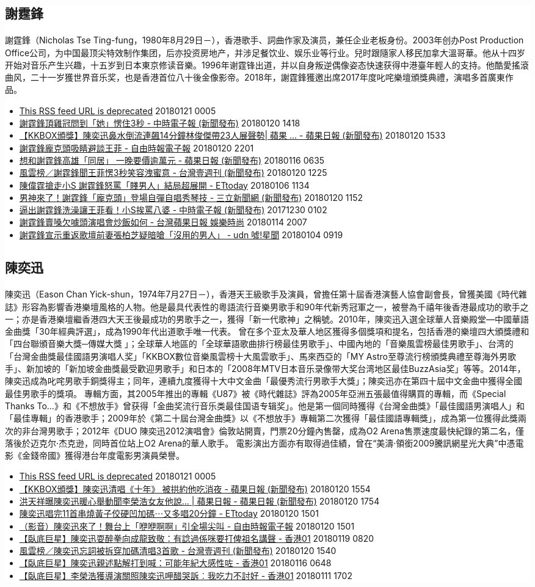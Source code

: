 ## 謝霆鋒

謝霆鋒（Nicholas Tse Ting-fung，1980年8月29日－），香港歌手、詞曲作家及演员，兼任企业老板身份。2003年创办Post Production Office公司，为中国最顶尖特效制作集团，后亦投资房地产，并涉足餐饮业、娱乐业等行业。兒时跟隨家人移民加拿大溫哥華。他从十四岁开始对音乐产生兴趣，十五岁到日本東京修读音樂。1996年谢霆锋出道，并以自身叛逆偶像姿态快速获得中港臺年輕人的支持。他酷愛搖滾曲风，二十一岁獲世界音乐奖，也是香港首位八十後金像影帝。2018年，謝霆鋒獲邀出席2017年度叱咤樂壇頒獎典禮，演唱多首廣東作品。
- [This RSS feed URL is deprecated](0 "This RSS feed URL is deprecated") 20180121 0005
- [謝霆鋒頂雞冠問到「她」愣住3秒 - 中時電子報 (新聞發布)](http://www.chinatimes.com/realtimenews/20180120003666-260404 "謝霆鋒頂雞冠問到「她」愣住3秒 - 中時電子報 (新聞發布)") 20180120 1418
- [【KKBOX頒獎】陳奕迅鼻水倒流連飆14分鐘林俊傑帶23人展聲勢| 蘋果 ... - 蘋果日報 (新聞發布)](https://tw.appledaily.com/new/realtime/20180120/1282516/ "【KKBOX頒獎】陳奕迅鼻水倒流連飆14分鐘林俊傑帶23人展聲勢| 蘋果 ... - 蘋果日報 (新聞發布)") 20180120 1533
- [謝霆鋒龐克頭吸睛避談王菲 - 自由時報電子報](http://news.ltn.com.tw/news/entertainment/paper/1170333 "謝霆鋒龐克頭吸睛避談王菲 - 自由時報電子報") 20180120 2201
- [想和謝霆鋒高雄「同居」 一晚要價逾萬元 - 蘋果日報 (新聞發布)](https://tw.appledaily.com/new/realtime/20180116/1279427/ "想和謝霆鋒高雄「同居」 一晚要價逾萬元 - 蘋果日報 (新聞發布)") 20180116 0635
- [風雲榜／謝霆鋒聞王菲愣3秒笑容洩蜜意 - 台灣壹週刊 (新聞發布)](http://www.nextmag.com.tw/realtimenews/news/379272 "風雲榜／謝霆鋒聞王菲愣3秒笑容洩蜜意 - 台灣壹週刊 (新聞發布)") 20180120 1225
- [陳偉霆搶走小S 謝霆鋒怒罵「賤男人」結局超展開 - ETtoday](https://star.ettoday.net/news/1087457 "陳偉霆搶走小S 謝霆鋒怒罵「賤男人」結局超展開 - ETtoday") 20180106 1134
- [男神來了！謝霆鋒「龐克頭」登場自彈自唱秀琴技 - 三立新聞網 (新聞發布)](https://www.setn.com/News.aspx?NewsID=339613 "男神來了！謝霆鋒「龐克頭」登場自彈自唱秀琴技 - 三立新聞網 (新聞發布)") 20180120 1152
- [逼出謝霆鋒洗澡讓王菲看！小S挨罵八婆 - 中時電子報 (新聞發布)](http://www.chinatimes.com/realtimenews/20171230001285-260404 "逼出謝霆鋒洗澡讓王菲看！小S挨罵八婆 - 中時電子報 (新聞發布)") 20171230 0102
- [謝霆鋒賣嗓欠噱頭演唱會炒飯如何 - 台灣蘋果日報 娛樂時尚](https://tw.appledaily.com/entertainment/daily/20180115/37904071 "謝霆鋒賣嗓欠噱頭演唱會炒飯如何 - 台灣蘋果日報 娛樂時尚") 20180114 2007
- [謝霆鋒宣示重返歌壇前妻張柏芝疑暗嗆「沒用的男人」 - udn 噓!星聞](https://stars.udn.com/star/story/10092/2911904 "謝霆鋒宣示重返歌壇前妻張柏芝疑暗嗆「沒用的男人」 - udn 噓!星聞") 20180104 0919

## 陳奕迅

陳奕迅（Eason Chan Yick-shun，1974年7月27日－），香港天王級歌手及演員，曾擔任第十屆香港演藝人協會副會長，曾獲美國《時代雜誌》形容為影響香港樂壇風格的人物。他是最具代表性的粵語流行音樂男歌手和90年代新秀冠軍之一，被譽為千禧年後香港最成功的歌手之一；亦是香港樂壇繼香港四大天王後最成功的男歌手之一，獲得「新一代歌神」之稱號。2010年，陳奕迅入選全球華人音樂殿堂—中國華語金曲獎「30年經典評選」，成為1990年代出道歌手唯一代表。
曾在多个亚太及華人地区獲得多個獎項和提名，包括香港的樂壇四大頒獎禮和「四台聯頒音樂大獎─傳媒大獎 」；全球華人地區的「全球華語歌曲排行榜最佳男歌手」、中國內地的「音樂風雲榜最佳男歌手」、台湾的「台灣金曲獎最佳國語男演唱人奖」「KKBOX數位音樂風雲榜十大風雲歌手」、馬來西亞的「MY Astro至尊流行榜頒獎典禮至尊海外男歌手」、新加坡的「新加坡金曲獎最受歡迎男歌手」和日本的「2008年MTV日本音乐录像带大奖台湾地区最佳BuzzAsia奖」等等。2014年，陳奕迅成為叱咤男歌手銅獎得主；同年，連續九度獲得十大中文金曲「最優秀流行男歌手大獎」；陳奕迅亦在第四十屆中文金曲中獲得全國最佳男歌手的獎項。
專輯方面，其2005年推出的專輯《U87》被《時代雜誌》評為2005年亞洲五張最值得購買的專輯，而《Special Thanks To...》和《不想放手》曾获得「金曲奖流行音乐类最佳国语专辑奖」。他是第一個同時獲得《台灣金曲獎》「最佳國語男演唱人」和「最佳專輯」的香港歌手；2009年於《第二十屆台灣金曲獎》以《不想放手》專輯第二次獲得「最佳國語專輯獎」，成為第一位獲得此獎兩次的非台灣男歌手；2012年《DUO 陳奕迅2012演唱會》倫敦站開賣，門票20分鐘內售罄，成為O2 Arena售票速度最快紀錄的第二名，僅落後於迈克尔·杰克逊，同時首位站上O2 Arena的華人歌手。
電影演出方面亦有取得過佳績，曾在“美濤·領銜2009騰訊網星光大典”中憑電影《金錢帝國》獲得港台年度電影男演員榮譽。
- [This RSS feed URL is deprecated](0 "This RSS feed URL is deprecated") 20180121 0005
- [【KKBOX頒獎】陳奕迅清唱《十年》 被拱約他吃消夜 - 蘋果日報 (新聞發布)](https://tw.appledaily.com/new/realtime/20180120/1282696/ "【KKBOX頒獎】陳奕迅清唱《十年》 被拱約他吃消夜 - 蘋果日報 (新聞發布)") 20180120 1554
- [洪天祥曝陳奕迅暖心舉動聞李榮浩女友他說... | 蘋果日報 - 蘋果日報 (新聞發布)](https://tw.appledaily.com/new/realtime/20180120/1282597/ "洪天祥曝陳奕迅暖心舉動聞李榮浩女友他說... | 蘋果日報 - 蘋果日報 (新聞發布)") 20180120 1754
- [陳奕迅唱完11首串燒黃子佼硬凹加碼⋯又多唱20分鐘 - ETtoday](https://star.ettoday.net/news/1097115 "陳奕迅唱完11首串燒黃子佼硬凹加碼⋯又多唱20分鐘 - ETtoday") 20180120 1501
- [（影音）陳奕迅來了！舞台上「咿咿啊啊」引全場尖叫 - 自由時報電子報](http://ent.ltn.com.tw/news/breakingnews/2318165 "（影音）陳奕迅來了！舞台上「咿咿啊啊」引全場尖叫 - 自由時報電子報") 20180120 1501
- [【臥底巨星】陳奕迅耍醉拳向成龍致敬：有諗過係咪要打俾祖名講聲 - 香港01](https://www.hk01.com/%E9%9B%BB%E5%BD%B1/151163/-%E8%87%A5%E5%BA%95%E5%B7%A8%E6%98%9F-%E9%99%B3%E5%A5%95%E8%BF%85%E8%80%8D%E9%86%89%E6%8B%B3%E5%90%91%E6%88%90%E9%BE%8D%E8%87%B4%E6%95%AC-%E6%9C%89%E8%AB%97%E9%81%8E%E4%BF%82%E5%92%AA%E8%A6%81%E6%89%93%E4%BF%BE%E7%A5%96%E5%90%8D%E8%AC%9B%E8%81%B2 "【臥底巨星】陳奕迅耍醉拳向成龍致敬：有諗過係咪要打俾祖名講聲 - 香港01") 20180119 0820
- [風雲榜／陳奕迅忘詞被拆穿加碼清唱3首歌 - 台灣壹週刊 (新聞發布)](http://www.nextmag.com.tw/realtimenews/news/379292 "風雲榜／陳奕迅忘詞被拆穿加碼清唱3首歌 - 台灣壹週刊 (新聞發布)") 20180120 1540
- [【臥底巨星】陳奕迅親述點解打到喊：可能年紀大感性咗 - 香港01](https://www.hk01.com/%E9%9B%BB%E5%BD%B1/150073/-%E8%87%A5%E5%BA%95%E5%B7%A8%E6%98%9F-%E9%99%B3%E5%A5%95%E8%BF%85%E8%A6%AA%E8%BF%B0%E9%BB%9E%E8%A7%A3%E6%89%93%E5%88%B0%E5%96%8A-%E5%8F%AF%E8%83%BD%E5%B9%B4%E7%B4%80%E5%A4%A7%E6%84%9F%E6%80%A7%E5%92%97 "【臥底巨星】陳奕迅親述點解打到喊：可能年紀大感性咗 - 香港01") 20180116 0648
- [【臥底巨星】李榮浩獲導演關照陳奕迅呷醋哭訴︰我吃力不討好 - 香港01](https://www.hk01.com/%E9%9B%BB%E5%BD%B1/148829/-%E8%87%A5%E5%BA%95%E5%B7%A8%E6%98%9F-%E6%9D%8E%E6%A6%AE%E6%B5%A9%E7%8D%B2%E5%B0%8E%E6%BC%94%E9%97%9C%E7%85%A7%E9%99%B3%E5%A5%95%E8%BF%85%E5%91%B7%E9%86%8B-%E5%93%AD%E8%A8%B4-%E6%88%91%E5%90%83%E5%8A%9B%E4%B8%8D%E8%A8%8E%E5%A5%BD "【臥底巨星】李榮浩獲導演關照陳奕迅呷醋哭訴︰我吃力不討好 - 香港01") 20180111 1702